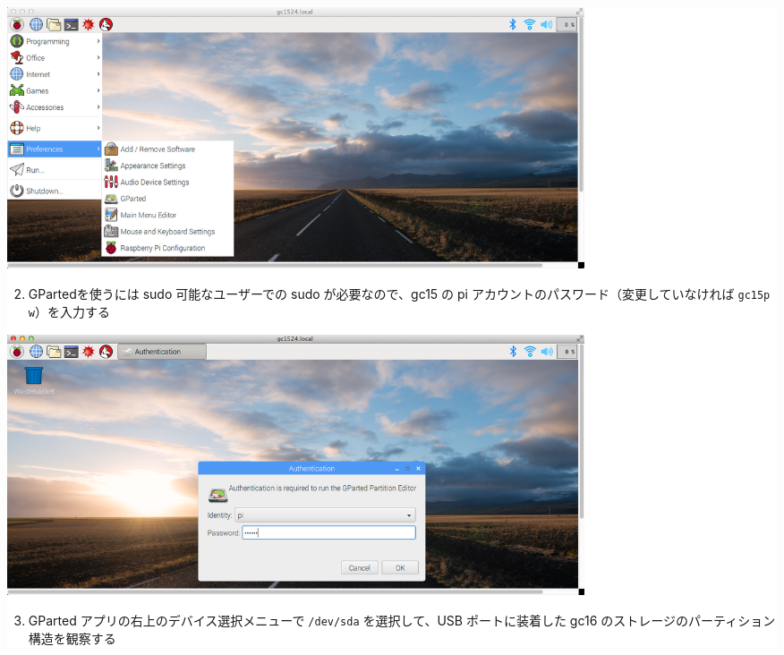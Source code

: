 <img src="pic/ss.2017-03-10 14.52.00.png" width="75%">

2. GPartedを使うには sudo 可能なユーザーでの sudo が必要なので、gc15 の pi アカウントのパスワード（変更していなければ `gc15pw`）を入力する  
<img src="pic/ss.2017-03-10 14.52.25.png" width="75%">

3. GParted アプリの右上のデバイス選択メニューで `/dev/sda` を選択して、USB ポートに装着した gc16 のストレージのパーティション構造を観察する  